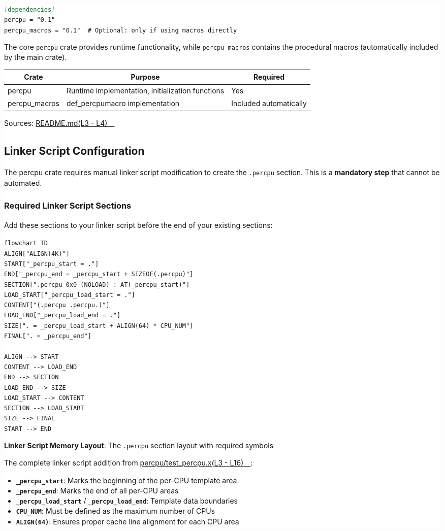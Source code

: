 ```markdown
[dependencies]
percpu = "0.1"
percpu_macros = "0.1"  # Optional: only if using macros directly
```

The core `percpu` crate provides runtime functionality, while `percpu_macros` contains the procedural macros (automatically included by the main crate).

|Crate|Purpose|Required|
| --- | --- | --- |
|percpu|Runtime implementation, initialization functions|Yes|
|percpu_macros|def_percpumacro implementation|Included automatically|

Sources: [README.md(L3 - L4)&emsp;](https://github.com/arceos-org/percpu/blob/89c8a54c/README.md#L3-L4)

## Linker Script Configuration

The percpu crate requires manual linker script modification to create the `.percpu` section. This is a **mandatory step** that cannot be automated.

### Required Linker Script Sections

Add these sections to your linker script before the end of your existing sections:

```mermaid
flowchart TD
ALIGN["ALIGN(4K)"]
START["_percpu_start = ."]
END["_percpu_end = _percpu_start + SIZEOF(.percpu)"]
SECTION[".percpu 0x0 (NOLOAD) : AT(_percpu_start)"]
LOAD_START["_percpu_load_start = ."]
CONTENT["(.percpu .percpu.)"]
LOAD_END["_percpu_load_end = ."]
SIZE[". = _percpu_load_start + ALIGN(64) * CPU_NUM"]
FINAL[". = _percpu_end"]

ALIGN --> START
CONTENT --> LOAD_END
END --> SECTION
LOAD_END --> SIZE
LOAD_START --> CONTENT
SECTION --> LOAD_START
SIZE --> FINAL
START --> END
```

**Linker Script Memory Layout**: The `.percpu` section layout with required symbols

The complete linker script addition from [percpu/test_percpu.x(L3 - L16)&emsp;](https://github.com/arceos-org/percpu/blob/89c8a54c/percpu/test_percpu.x#L3-L16):

* **`_percpu_start`**: Marks the beginning of the per-CPU template area
* **`_percpu_end`**: Marks the end of all per-CPU areas
* **`_percpu_load_start`** / **`_percpu_load_end`**: Template data boundaries
* **`CPU_NUM`**: Must be defined as the maximum number of CPUs
* **`ALIGN(64)`**: Ensures proper cache line alignment for each CPU area
